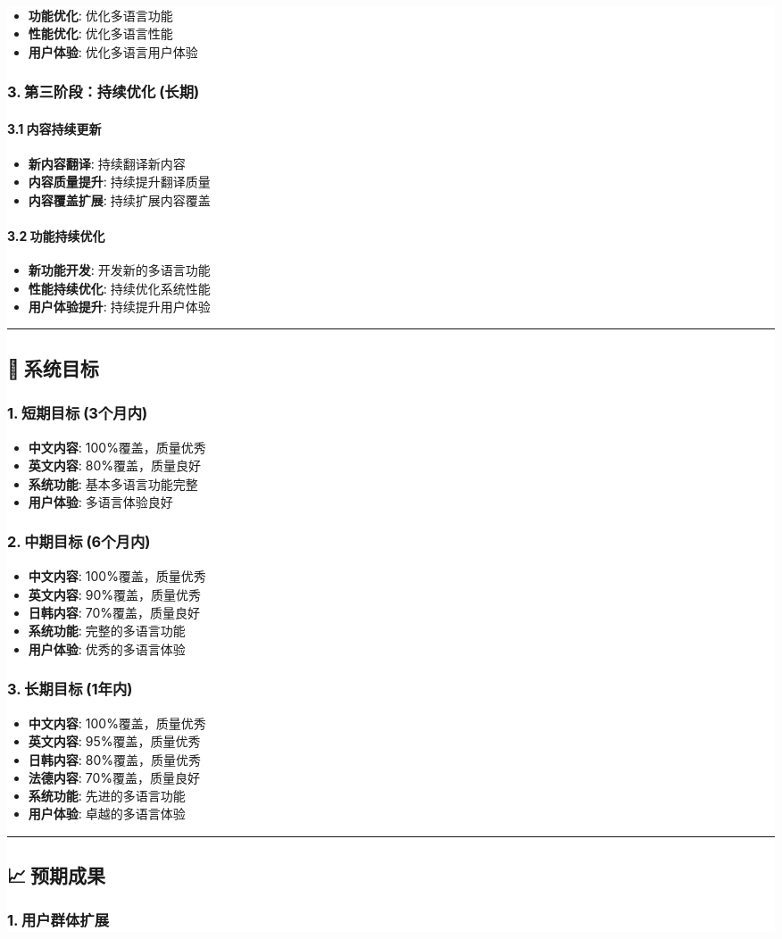 - **功能优化**: 优化多语言功能
- **性能优化**: 优化多语言性能
- **用户体验**: 优化多语言用户体验

### 3. 第三阶段：持续优化 (长期)

#### 3.1 内容持续更新

- **新内容翻译**: 持续翻译新内容
- **内容质量提升**: 持续提升翻译质量
- **内容覆盖扩展**: 持续扩展内容覆盖

#### 3.2 功能持续优化

- **新功能开发**: 开发新的多语言功能
- **性能持续优化**: 持续优化系统性能
- **用户体验提升**: 持续提升用户体验

---

## 🎯 系统目标

### 1. 短期目标 (3个月内)

- **中文内容**: 100%覆盖，质量优秀
- **英文内容**: 80%覆盖，质量良好
- **系统功能**: 基本多语言功能完整
- **用户体验**: 多语言体验良好

### 2. 中期目标 (6个月内)

- **中文内容**: 100%覆盖，质量优秀
- **英文内容**: 90%覆盖，质量优秀
- **日韩内容**: 70%覆盖，质量良好
- **系统功能**: 完整的多语言功能
- **用户体验**: 优秀的多语言体验

### 3. 长期目标 (1年内)

- **中文内容**: 100%覆盖，质量优秀
- **英文内容**: 95%覆盖，质量优秀
- **日韩内容**: 80%覆盖，质量优秀
- **法德内容**: 70%覆盖，质量良好
- **系统功能**: 先进的多语言功能
- **用户体验**: 卓越的多语言体验

---

## 📈 预期成果

### 1. 用户群体扩展
